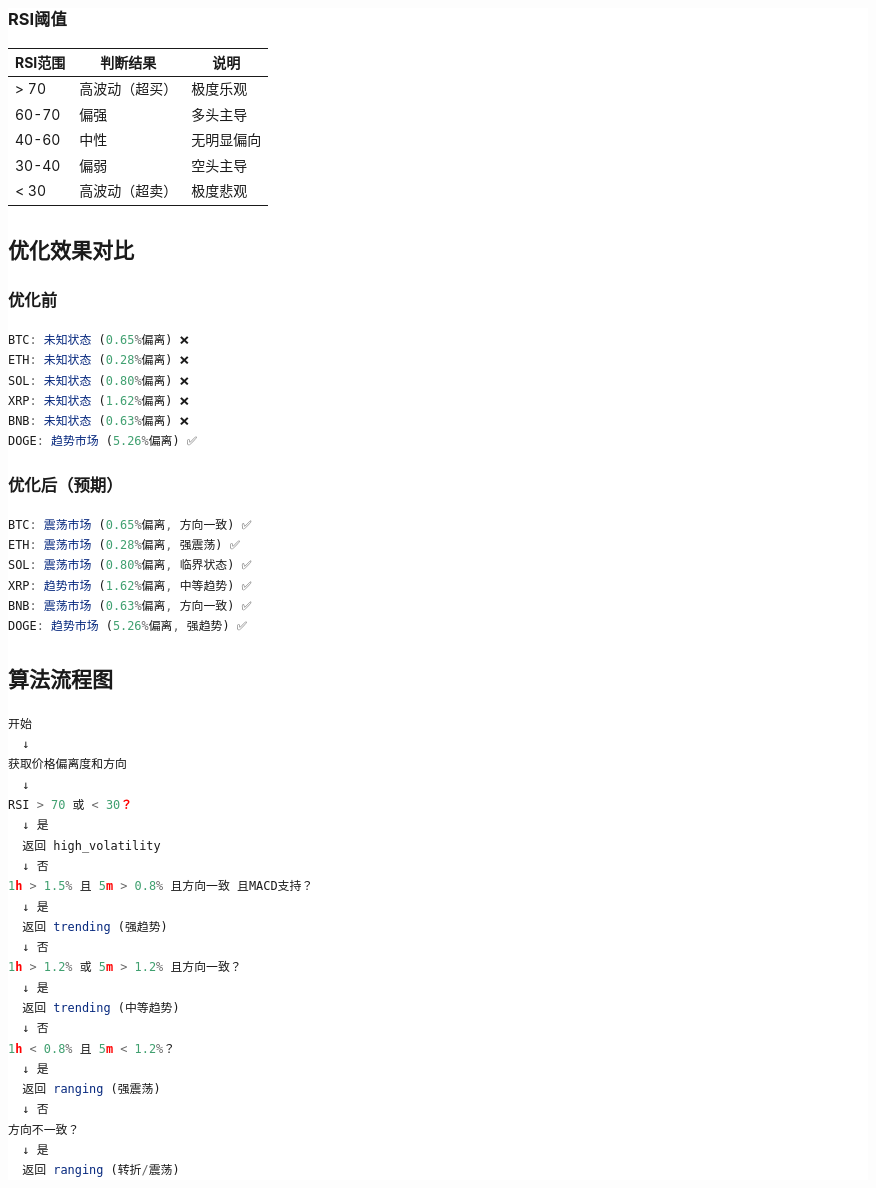 ### RSI阈值

| RSI范围 | 判断结果 | 说明 |
|--------|---------|------|
| > 70 | 高波动（超买） | 极度乐观 |
| 60-70 | 偏强 | 多头主导 |
| 40-60 | 中性 | 无明显偏向 |
| 30-40 | 偏弱 | 空头主导 |
| < 30 | 高波动（超卖） | 极度悲观 |

## 优化效果对比

### 优化前

```typescript
BTC: 未知状态 (0.65%偏离) ❌
ETH: 未知状态 (0.28%偏离) ❌
SOL: 未知状态 (0.80%偏离) ❌
XRP: 未知状态 (1.62%偏离) ❌
BNB: 未知状态 (0.63%偏离) ❌
DOGE: 趋势市场 (5.26%偏离) ✅
```

### 优化后（预期）

```typescript
BTC: 震荡市场 (0.65%偏离, 方向一致) ✅
ETH: 震荡市场 (0.28%偏离, 强震荡) ✅
SOL: 震荡市场 (0.80%偏离, 临界状态) ✅
XRP: 趋势市场 (1.62%偏离, 中等趋势) ✅
BNB: 震荡市场 (0.63%偏离, 方向一致) ✅
DOGE: 趋势市场 (5.26%偏离, 强趋势) ✅
```

## 算法流程图

```typescript
开始
  ↓
获取价格偏离度和方向
  ↓
RSI > 70 或 < 30？
  ↓ 是
  返回 high_volatility
  ↓ 否
1h > 1.5% 且 5m > 0.8% 且方向一致 且MACD支持？
  ↓ 是
  返回 trending (强趋势)
  ↓ 否
1h > 1.2% 或 5m > 1.2% 且方向一致？
  ↓ 是
  返回 trending (中等趋势)
  ↓ 否
1h < 0.8% 且 5m < 1.2%？
  ↓ 是
  返回 ranging (强震荡)
  ↓ 否
方向不一致？
  ↓ 是
  返回 ranging (转折/震荡)
```